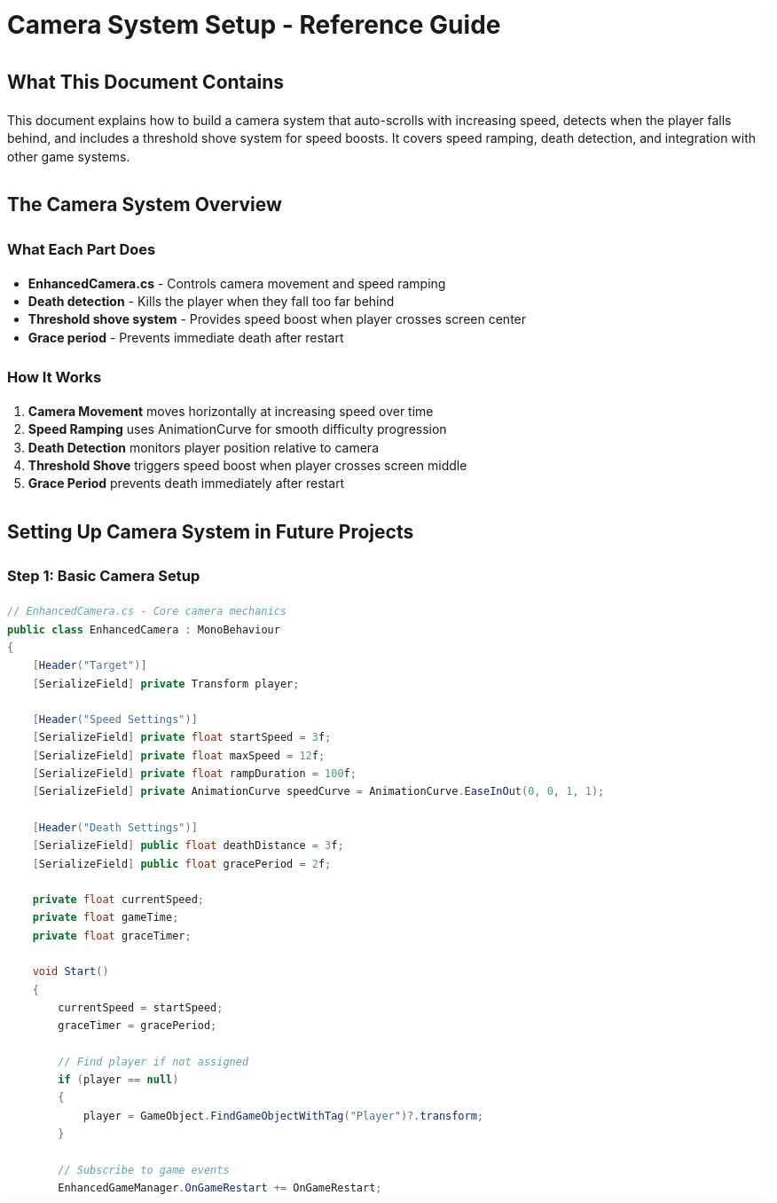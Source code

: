 # Camera System Setup - Reference Guide

## What This Document Contains

This document explains how to build a camera system that auto-scrolls with increasing speed, detects when the player falls behind, and includes a threshold shove system for speed boosts. It covers speed ramping, death detection, and integration with other game systems.

## The Camera System Overview

### What Each Part Does
- **EnhancedCamera.cs** - Controls camera movement and speed ramping
- **Death detection** - Kills the player when they fall too far behind
- **Threshold shove system** - Provides speed boost when player crosses screen center
- **Grace period** - Prevents immediate death after restart

### How It Works
1. **Camera Movement** moves horizontally at increasing speed over time
2. **Speed Ramping** uses AnimationCurve for smooth difficulty progression
3. **Death Detection** monitors player position relative to camera
4. **Threshold Shove** triggers speed boost when player crosses screen middle
5. **Grace Period** prevents death immediately after restart

## Setting Up Camera System in Future Projects

### Step 1: Basic Camera Setup
```csharp
// EnhancedCamera.cs - Core camera mechanics
public class EnhancedCamera : MonoBehaviour
{
    [Header("Target")]
    [SerializeField] private Transform player;
    
    [Header("Speed Settings")]
    [SerializeField] private float startSpeed = 3f;
    [SerializeField] private float maxSpeed = 12f;
    [SerializeField] private float rampDuration = 100f;
    [SerializeField] private AnimationCurve speedCurve = AnimationCurve.EaseInOut(0, 0, 1, 1);
    
    [Header("Death Settings")]
    [SerializeField] public float deathDistance = 3f;
    [SerializeField] public float gracePeriod = 2f;
    
    private float currentSpeed;
    private float gameTime;
    private float graceTimer;
    
    void Start()
    {
        currentSpeed = startSpeed;
        graceTimer = gracePeriod;
        
        // Find player if not assigned
        if (player == null)
        {
            player = GameObject.FindGameObjectWithTag("Player")?.transform;
        }
        
        // Subscribe to game events
        EnhancedGameManager.OnGameRestart += OnGameRestart;
```